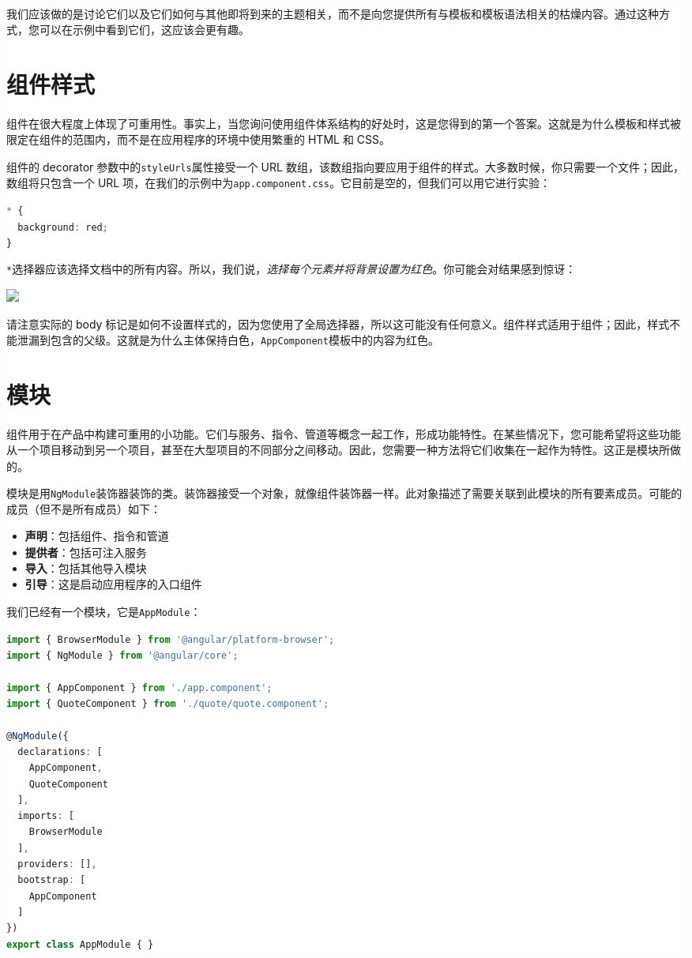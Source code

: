 我们应该做的是讨论它们以及它们如何与其他即将到来的主题相关，而不是向您提供所有与模板和模板语法相关的枯燥内容。通过这种方式，您可以在示例中看到它们，这应该会更有趣。

# 组件样式

组件在很大程度上体现了可重用性。事实上，当您询问使用组件体系结构的好处时，这是您得到的第一个答案。这就是为什么模板和样式被限定在组件的范围内，而不是在应用程序的环境中使用繁重的 HTML 和 CSS。

组件的 decorator 参数中的`styleUrls`属性接受一个 URL 数组，该数组指向要应用于组件的样式。大多数时候，你只需要一个文件；因此，数组将只包含一个 URL 项，在我们的示例中为`app.component.css`。它目前是空的，但我们可以用它进行实验：

```ts
* {  
  background: red; 
}
```

`*`选择器应该选择文档中的所有内容。所以，我们说，*选择每个元素并将背景设置为红色*。你可能会对结果感到惊讶：

![](assets/772e08c8-0079-46f0-8d01-d142ef190006.png)

请注意实际的 body 标记是如何不设置样式的，因为您使用了全局选择器，所以这可能没有任何意义。组件样式适用于组件；因此，样式不能泄漏到包含的父级。这就是为什么主体保持白色，`AppComponent`模板中的内容为红色。

# 模块

组件用于在产品中构建可重用的小功能。它们与服务、指令、管道等概念一起工作，形成功能特性。在某些情况下，您可能希望将这些功能从一个项目移动到另一个项目，甚至在大型项目的不同部分之间移动。因此，您需要一种方法将它们收集在一起作为特性。这正是模块所做的。

模块是用`NgModule`装饰器装饰的类。装饰器接受一个对象，就像组件装饰器一样。此对象描述了需要关联到此模块的所有要素成员。可能的成员（但不是所有成员）如下：

*   **声明**：包括组件、指令和管道
*   **提供者**：包括可注入服务
*   **导入**：包括其他导入模块
*   **引导**：这是启动应用程序的入口组件

我们已经有一个模块，它是`AppModule`：

```ts
import { BrowserModule } from '@angular/platform-browser'; 
import { NgModule } from '@angular/core';  

import { AppComponent } from './app.component'; 
import { QuoteComponent } from './quote/quote.component';  

@NgModule({  
  declarations: [  
    AppComponent,  
    QuoteComponent  
  ],  
  imports: [  
    BrowserModule  
  ],  
  providers: [],  
  bootstrap: [ 
    AppComponent 
  ] 
}) 
export class AppModule { } 
```
